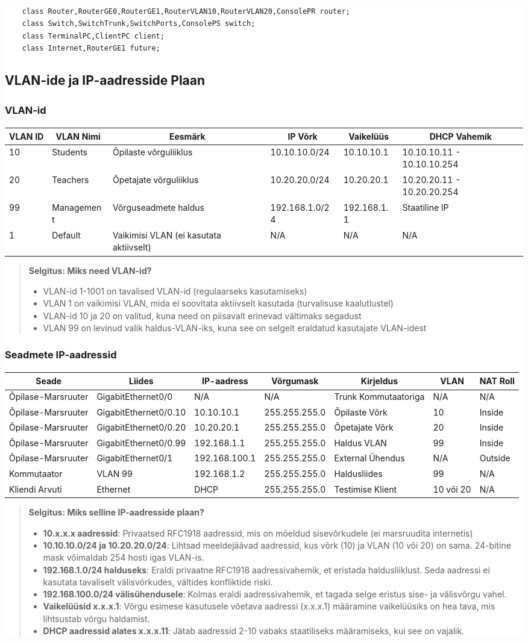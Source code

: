 ```mermaid
    class Router,RouterGE0,RouterGE1,RouterVLAN10,RouterVLAN20,ConsolePR router;
    class Switch,SwitchTrunk,SwitchPorts,ConsolePS switch;
    class TerminalPC,ClientPC client;
    class Internet,RouterGE1 future;
```

## VLAN-ide ja IP-aadresside Plaan

### VLAN-id

| VLAN ID | VLAN Nimi | Eesmärk | IP Võrk | Vaikelüüs | DHCP Vahemik |
|---------|-----------|---------|----------|-----------|--------------|
| 10 | Students | Õpilaste võrguliiklus | 10.10.10.0/24 | 10.10.10.1 | 10.10.10.11 - 10.10.10.254 |
| 20 | Teachers | Õpetajate võrguliiklus | 10.20.20.0/24 | 10.20.20.1 | 10.20.20.11 - 10.20.20.254 |
| 99 | Management | Võrguseadmete haldus | 192.168.1.0/24 | 192.168.1.1 | Staatiline IP |
| 1 | Default | Vaikimisi VLAN (ei kasutata aktiivselt) | N/A | N/A | N/A |

> **Selgitus: Miks need VLAN-id?**  
> - VLAN-id 1-1001 on tavalised VLAN-id (regulaarseks kasutamiseks)
> - VLAN 1 on vaikimisi VLAN, mida ei soovitata aktiivselt kasutada (turvalisuse kaalutlustel)
> - VLAN-id 10 ja 20 on valitud, kuna need on piisavalt erinevad vältimaks segadust
> - VLAN 99 on levinud valik haldus-VLAN-iks, kuna see on selgelt eraldatud kasutajate VLAN-idest

### Seadmete IP-aadressid

| Seade | Liides | IP-aadress | Võrgumask | Kirjeldus | VLAN | NAT Roll |
|--------|-----------|------------|-------------|-------------|------|----------|
| Õpilase-Marsruuter | GigabitEthernet0/0 | N/A | N/A | Trunk Kommutaatoriga | N/A | N/A |
| Õpilase-Marsruuter | GigabitEthernet0/0.10 | 10.10.10.1 | 255.255.255.0 | Õpilaste Võrk | 10 | Inside |
| Õpilase-Marsruuter | GigabitEthernet0/0.20 | 10.20.20.1 | 255.255.255.0 | Õpetajate Võrk | 20 | Inside |
| Õpilase-Marsruuter | GigabitEthernet0/0.99 | 192.168.1.1 | 255.255.255.0 | Haldus VLAN | 99 | Inside |
| Õpilase-Marsruuter | GigabitEthernet0/1 | 192.168.100.1 | 255.255.255.0 | External Ühendus | N/A | Outside |
| Kommutaator | VLAN 99 | 192.168.1.2 | 255.255.255.0 | Haldusliides | 99 | N/A |
| Kliendi Arvuti | Ethernet | DHCP | 255.255.255.0 | Testimise Klient | 10 või 20 | N/A |

> **Selgitus: Miks selline IP-aadresside plaan?**  
> - **10.x.x.x aadressid**: Privaatsed RFC1918 aadressid, mis on mõeldud sisevõrkudele (ei marsruudita internetis)
> - **10.10.10.0/24 ja 10.20.20.0/24**: Lihtsad meeldejäävad aadressid, kus võrk (10) ja VLAN (10 või 20) on sama. 24-bitine mask võimaldab 254 hosti igas VLAN-is.
> - **192.168.1.0/24 halduseks**: Eraldi privaatne RFC1918 aadressivahemik, et eristada haldusliiklust. Seda aadressi ei kasutata tavaliselt välisvõrkudes, vältides konfliktide riski.
> - **192.168.100.0/24 välisühendusele**: Kolmas eraldi aadressivahemik, et tagada selge eristus sise- ja välisvõrgu vahel.
> - **Vaikelüüsid x.x.x.1**: Võrgu esimese kasutusele võetava aadressi (x.x.x.1) määramine vaikelüüsiks on hea tava, mis lihtsustab võrgu haldamist.
> - **DHCP aadressid alates x.x.x.11**: Jätab aadressid 2-10 vabaks staatiliseks määramiseks, kui see on vajalik.
